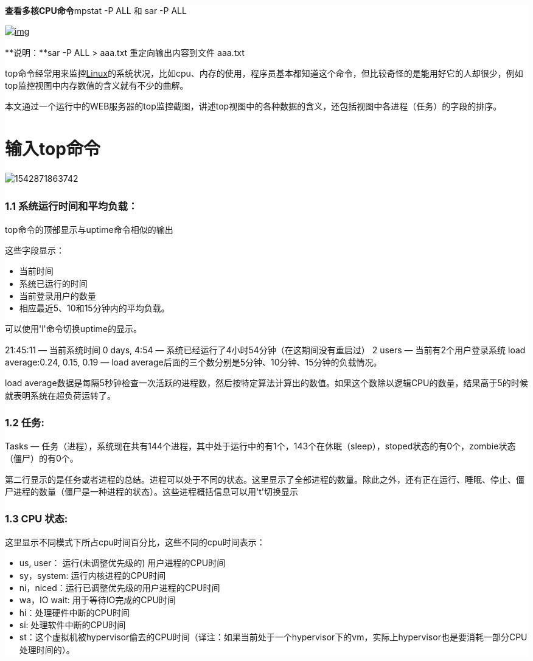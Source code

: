 

**查看多核CPU命令**mpstat -P ALL  和  sar -P ALL 

[![img](http://files.jb51.net/file_images/article/201308/201308230923349.gif)](http://files.jb51.net/file_images/article/201308/201308230923349.gif) 

**说明：**sar -P ALL > aaa.txt   重定向输出内容到文件 aaa.txt

top命令经常用来监控[Linux](http://lib.csdn.net/base/linux)的系统状况，比如cpu、内存的使用，程序员基本都知道这个命令，但比较奇怪的是能用好它的人却很少，例如top监控视图中内存数值的含义就有不少的曲解。

本文通过一个运行中的WEB服务器的top监控截图，讲述top视图中的各种数据的含义，还包括视图中各进程（任务）的字段的排序。

# **输入top命令**

![1542871863742](C:\Users\Administrator\AppData\Roaming\Typora\typora-user-images\1542871863742.png)

### 1.1 系统运行时间和平均负载：

top命令的顶部显示与uptime命令相似的输出

这些字段显示：

- 当前时间
- 系统已运行的时间
- 当前登录用户的数量
- 相应最近5、10和15分钟内的平均负载。

可以使用'l'命令切换uptime的显示。


21:45:11 — 当前系统时间
0 days, 4:54 — 系统已经运行了4小时54分钟（在这期间没有重启过）
2 users — 当前有2个用户登录系统
load average:0.24, 0.15, 0.19 — load average后面的三个数分别是5分钟、10分钟、15分钟的负载情况。

load average数据是每隔5秒钟检查一次活跃的进程数，然后按特定算法计算出的数值。如果这个数除以逻辑CPU的数量，结果高于5的时候就表明系统在超负荷运转了。



### 1.2 任务:

Tasks — 任务（进程），系统现在共有144个进程，其中处于运行中的有1个，143个在休眠（sleep），stoped状态的有0个，zombie状态（僵尸）的有0个。

第二行显示的是任务或者进程的总结。进程可以处于不同的状态。这里显示了全部进程的数量。除此之外，还有正在运行、睡眠、停止、僵尸进程的数量（僵尸是一种进程的状态）。这些进程概括信息可以用't'切换显示

### 1.3 CPU 状态:

这里显示不同模式下所占cpu时间百分比，这些不同的cpu时间表示：

- us, user： 运行(未调整优先级的) 用户进程的CPU时间
- sy，system: 运行内核进程的CPU时间
- ni，niced：运行已调整优先级的用户进程的CPU时间
- wa，IO wait: 用于等待IO完成的CPU时间
- hi：处理硬件中断的CPU时间
- si: 处理软件中断的CPU时间
- st：这个虚拟机被hypervisor偷去的CPU时间（译注：如果当前处于一个hypervisor下的vm，实际上hypervisor也是要消耗一部分CPU处理时间的）。
